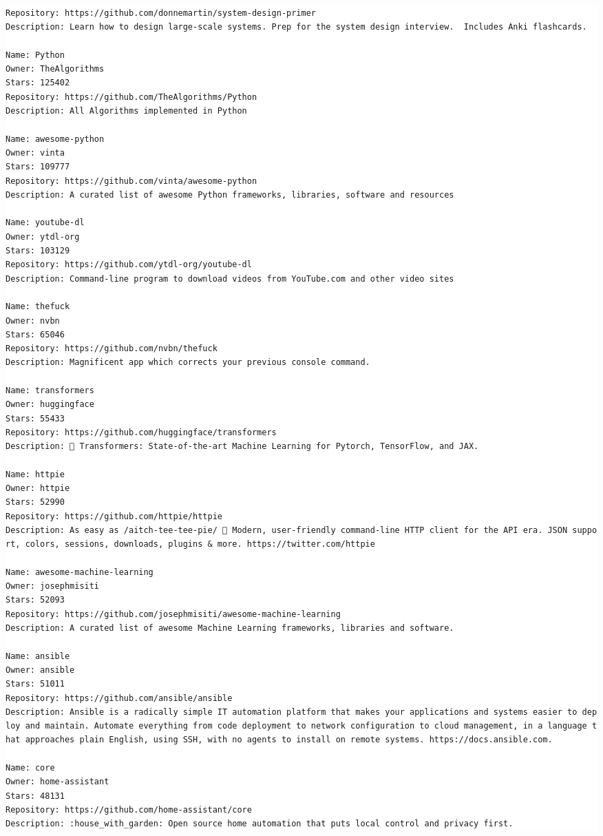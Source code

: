 ```
Repository: https://github.com/donnemartin/system-design-primer
Description: Learn how to design large-scale systems. Prep for the system design interview.  Includes Anki flashcards.

Name: Python
Owner: TheAlgorithms
Stars: 125402
Repository: https://github.com/TheAlgorithms/Python
Description: All Algorithms implemented in Python

Name: awesome-python
Owner: vinta
Stars: 109777
Repository: https://github.com/vinta/awesome-python
Description: A curated list of awesome Python frameworks, libraries, software and resources

Name: youtube-dl
Owner: ytdl-org
Stars: 103129
Repository: https://github.com/ytdl-org/youtube-dl
Description: Command-line program to download videos from YouTube.com and other video sites

Name: thefuck
Owner: nvbn
Stars: 65046
Repository: https://github.com/nvbn/thefuck
Description: Magnificent app which corrects your previous console command.

Name: transformers
Owner: huggingface
Stars: 55433
Repository: https://github.com/huggingface/transformers
Description: 🤗 Transformers: State-of-the-art Machine Learning for Pytorch, TensorFlow, and JAX.

Name: httpie
Owner: httpie
Stars: 52990
Repository: https://github.com/httpie/httpie
Description: As easy as /aitch-tee-tee-pie/ 🥧 Modern, user-friendly command-line HTTP client for the API era. JSON support, colors, sessions, downloads, plugins & more. https://twitter.com/httpie

Name: awesome-machine-learning
Owner: josephmisiti
Stars: 52093
Repository: https://github.com/josephmisiti/awesome-machine-learning
Description: A curated list of awesome Machine Learning frameworks, libraries and software.

Name: ansible
Owner: ansible
Stars: 51011
Repository: https://github.com/ansible/ansible
Description: Ansible is a radically simple IT automation platform that makes your applications and systems easier to deploy and maintain. Automate everything from code deployment to network configuration to cloud management, in a language that approaches plain English, using SSH, with no agents to install on remote systems. https://docs.ansible.com.

Name: core
Owner: home-assistant
Stars: 48131
Repository: https://github.com/home-assistant/core
Description: :house_with_garden: Open source home automation that puts local control and privacy first.

```